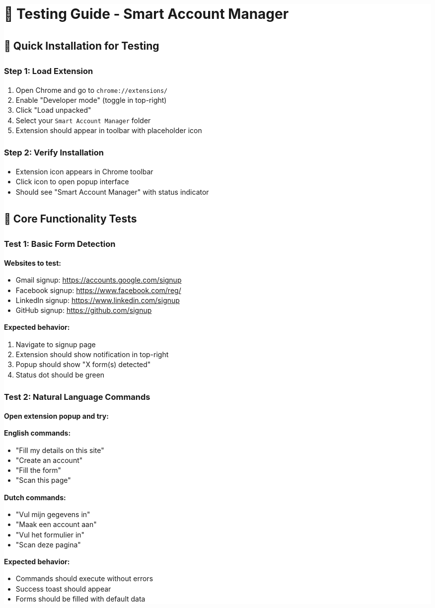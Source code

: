 # 🧪 Testing Guide - Smart Account Manager

## 🚀 **Quick Installation for Testing**

### **Step 1: Load Extension**
1. Open Chrome and go to `chrome://extensions/`
2. Enable "Developer mode" (toggle in top-right)
3. Click "Load unpacked"
4. Select your `Smart Account Manager` folder
5. Extension should appear in toolbar with placeholder icon

### **Step 2: Verify Installation**
- Extension icon appears in Chrome toolbar
- Click icon to open popup interface
- Should see "Smart Account Manager" with status indicator

## 🎯 **Core Functionality Tests**

### **Test 1: Basic Form Detection**
**Websites to test:**
- Gmail signup: https://accounts.google.com/signup
- Facebook signup: https://www.facebook.com/reg/
- LinkedIn signup: https://www.linkedin.com/signup
- GitHub signup: https://github.com/signup

**Expected behavior:**
1. Navigate to signup page
2. Extension should show notification in top-right
3. Popup should show "X form(s) detected"
4. Status dot should be green

### **Test 2: Natural Language Commands**
**Open extension popup and try:**

**English commands:**
- "Fill my details on this site"
- "Create an account"
- "Fill the form"
- "Scan this page"

**Dutch commands:**
- "Vul mijn gegevens in"
- "Maak een account aan"
- "Vul het formulier in"
- "Scan deze pagina"

**Expected behavior:**
- Commands should execute without errors
- Success toast should appear
- Forms should be filled with default data
